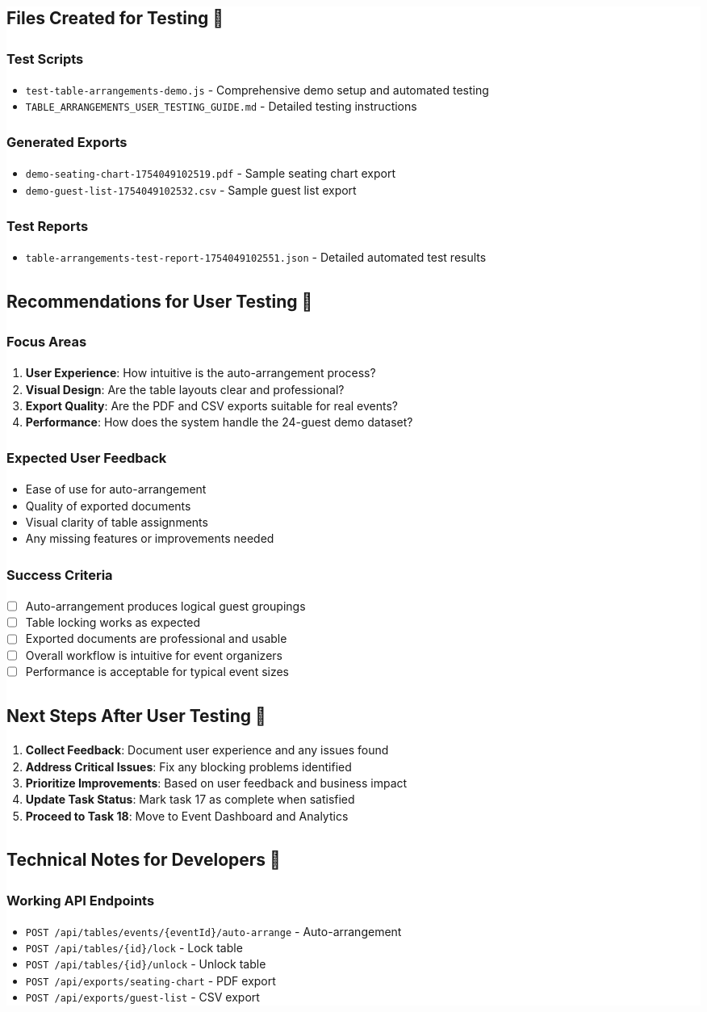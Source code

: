 ## Files Created for Testing 📁

### Test Scripts
- `test-table-arrangements-demo.js` - Comprehensive demo setup and automated testing
- `TABLE_ARRANGEMENTS_USER_TESTING_GUIDE.md` - Detailed testing instructions

### Generated Exports
- `demo-seating-chart-1754049102519.pdf` - Sample seating chart export
- `demo-guest-list-1754049102532.csv` - Sample guest list export

### Test Reports
- `table-arrangements-test-report-1754049102551.json` - Detailed automated test results

## Recommendations for User Testing 🎯

### Focus Areas
1. **User Experience**: How intuitive is the auto-arrangement process?
2. **Visual Design**: Are the table layouts clear and professional?
3. **Export Quality**: Are the PDF and CSV exports suitable for real events?
4. **Performance**: How does the system handle the 24-guest demo dataset?

### Expected User Feedback
- Ease of use for auto-arrangement
- Quality of exported documents
- Visual clarity of table assignments
- Any missing features or improvements needed

### Success Criteria
- [ ] Auto-arrangement produces logical guest groupings
- [ ] Table locking works as expected
- [ ] Exported documents are professional and usable
- [ ] Overall workflow is intuitive for event organizers
- [ ] Performance is acceptable for typical event sizes

## Next Steps After User Testing 📝

1. **Collect Feedback**: Document user experience and any issues found
2. **Address Critical Issues**: Fix any blocking problems identified
3. **Prioritize Improvements**: Based on user feedback and business impact
4. **Update Task Status**: Mark task 17 as complete when satisfied
5. **Proceed to Task 18**: Move to Event Dashboard and Analytics

## Technical Notes for Developers 🔧

### Working API Endpoints
- `POST /api/tables/events/{eventId}/auto-arrange` - Auto-arrangement
- `POST /api/tables/{id}/lock` - Lock table
- `POST /api/tables/{id}/unlock` - Unlock table
- `POST /api/exports/seating-chart` - PDF export
- `POST /api/exports/guest-list` - CSV export
